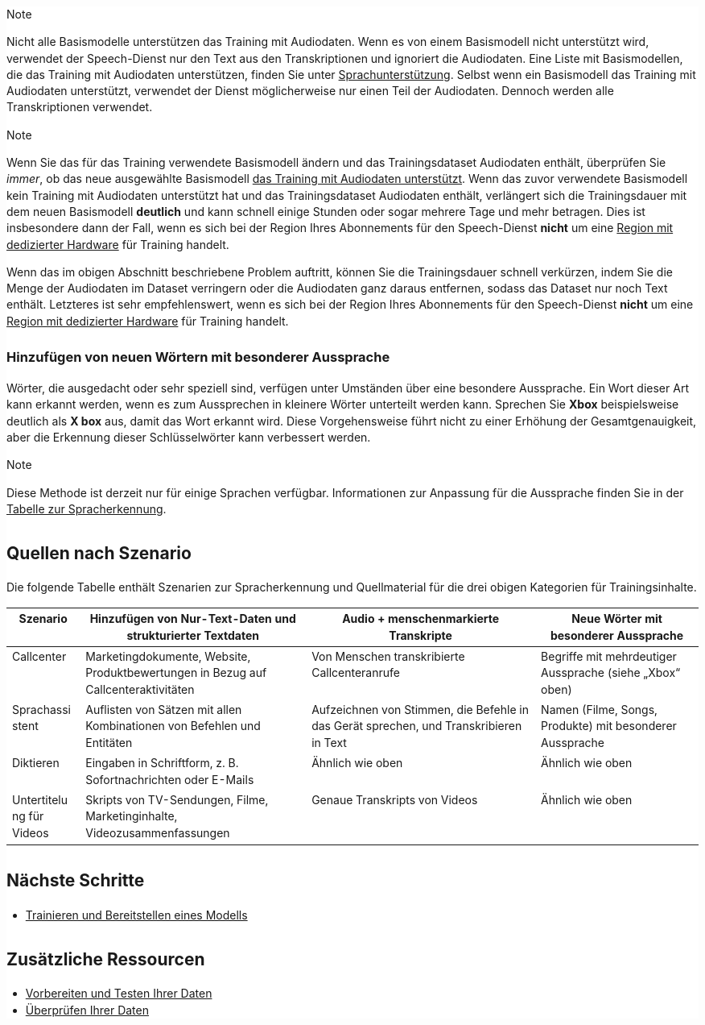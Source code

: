 > [!NOTE]
> Nicht alle Basismodelle unterstützen das Training mit Audiodaten. Wenn es von einem Basismodell nicht unterstützt wird, verwendet der Speech-Dienst nur den Text aus den Transkriptionen und ignoriert die Audiodaten. Eine Liste mit Basismodellen, die das Training mit Audiodaten unterstützen, finden Sie unter [Sprachunterstützung](language-support.md#speech-to-text). Selbst wenn ein Basismodell das Training mit Audiodaten unterstützt, verwendet der Dienst möglicherweise nur einen Teil der Audiodaten. Dennoch werden alle Transkriptionen verwendet.

> [!NOTE]
> Wenn Sie das für das Training verwendete Basismodell ändern und das Trainingsdataset Audiodaten enthält, überprüfen Sie *immer*, ob das neue ausgewählte Basismodell [das Training mit Audiodaten unterstützt](language-support.md#speech-to-text). Wenn das zuvor verwendete Basismodell kein Training mit Audiodaten unterstützt hat und das Trainingsdataset Audiodaten enthält, verlängert sich die Trainingsdauer mit dem neuen Basismodell **deutlich** und kann schnell einige Stunden oder sogar mehrere Tage und mehr betragen. Dies ist insbesondere dann der Fall, wenn es sich bei der Region Ihres Abonnements für den Speech-Dienst **nicht** um eine [Region mit dedizierter Hardware](custom-speech-overview.md#set-up-your-azure-account) für Training handelt.
>
> Wenn das im obigen Abschnitt beschriebene Problem auftritt, können Sie die Trainingsdauer schnell verkürzen, indem Sie die Menge der Audiodaten im Dataset verringern oder die Audiodaten ganz daraus entfernen, sodass das Dataset nur noch Text enthält. Letzteres ist sehr empfehlenswert, wenn es sich bei der Region Ihres Abonnements für den Speech-Dienst **nicht** um eine [Region mit dedizierter Hardware](custom-speech-overview.md#set-up-your-azure-account) für Training handelt.

### <a name="add-new-words-with-pronunciation"></a>Hinzufügen von neuen Wörtern mit besonderer Aussprache

Wörter, die ausgedacht oder sehr speziell sind, verfügen unter Umständen über eine besondere Aussprache. Ein Wort dieser Art kann erkannt werden, wenn es zum Aussprechen in kleinere Wörter unterteilt werden kann. Sprechen Sie **Xbox** beispielsweise deutlich als **X box** aus, damit das Wort erkannt wird. Diese Vorgehensweise führt nicht zu einer Erhöhung der Gesamtgenauigkeit, aber die Erkennung dieser Schlüsselwörter kann verbessert werden.

> [!NOTE]
> Diese Methode ist derzeit nur für einige Sprachen verfügbar. Informationen zur Anpassung für die Aussprache finden Sie in der [Tabelle zur Spracherkennung](language-support.md).

## <a name="sources-by-scenario"></a>Quellen nach Szenario

Die folgende Tabelle enthält Szenarien zur Spracherkennung und Quellmaterial für die drei obigen Kategorien für Trainingsinhalte.

| Szenario | Hinzufügen von Nur-Text-Daten und <br> strukturierter Textdaten | Audio + menschenmarkierte Transkripte | Neue Wörter mit besonderer Aussprache |
|----------|------------------------|------------------------------|------------------------------|
| Callcenter             | Marketingdokumente, Website, Produktbewertungen in Bezug auf Callcenteraktivitäten | Von Menschen transkribierte Callcenteranrufe | Begriffe mit mehrdeutiger Aussprache (siehe „Xbox“ oben) |
| Sprachassistent         | Auflisten von Sätzen mit allen Kombinationen von Befehlen und Entitäten | Aufzeichnen von Stimmen, die Befehle in das Gerät sprechen, und Transkribieren in Text | Namen (Filme, Songs, Produkte) mit besonderer Aussprache |
| Diktieren               | Eingaben in Schriftform, z. B. Sofortnachrichten oder E-Mails | Ähnlich wie oben | Ähnlich wie oben |
| Untertitelung für Videos | Skripts von TV-Sendungen, Filme, Marketinginhalte, Videozusammenfassungen | Genaue Transkripts von Videos | Ähnlich wie oben |

## <a name="next-steps"></a>Nächste Schritte

* [Trainieren und Bereitstellen eines Modells](how-to-custom-speech-train-model.md)

## <a name="additional-resources"></a>Zusätzliche Ressourcen

* [Vorbereiten und Testen Ihrer Daten](./how-to-custom-speech-test-and-train.md)
* [Überprüfen Ihrer Daten](how-to-custom-speech-inspect-data.md)
